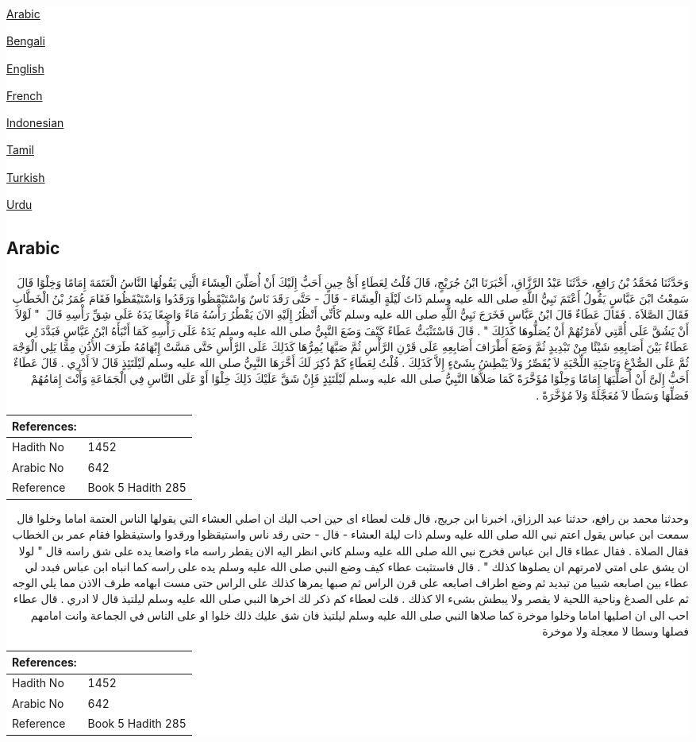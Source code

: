 [Arabic](#arabic)

[Bengali](#bengali)

[English](#english)

[French](#french)

[Indonesian](#indonesian)

[Tamil](#tamil)

[Turkish](#turkish)

[Urdu](#urdu)

## Arabic


<div dir="rtl" lang="ar" style={{fontSize:'larger',backgroundColor:'#f8f9fa',padding:20}}>
وَحَدَّثَنَا مُحَمَّدُ بْنُ رَافِعٍ، حَدَّثَنَا عَبْدُ الرَّزَّاقِ، أَخْبَرَنَا ابْنُ جُرَيْجٍ، قَالَ قُلْتُ لِعَطَاءٍ أَىُّ حِينٍ أَحَبُّ إِلَيْكَ أَنْ أُصَلِّيَ الْعِشَاءَ الَّتِي يَقُولُهَا النَّاسُ الْعَتَمَةَ إِمَامًا وَخِلْوًا قَالَ سَمِعْتُ ابْنَ عَبَّاسٍ يَقُولُ أَعْتَمَ نَبِيُّ اللَّهِ صلى الله عليه وسلم ذَاتَ لَيْلَةٍ الْعِشَاءَ - قَالَ - حَتَّى رَقَدَ نَاسٌ وَاسْتَيْقَظُوا وَرَقَدُوا وَاسْتَيْقَظُوا فَقَامَ عُمَرُ بْنُ الْخَطَّابِ فَقَالَ الصَّلاَةَ ‏.‏ فَقَالَ عَطَاءٌ قَالَ ابْنُ عَبَّاسٍ فَخَرَجَ نَبِيُّ اللَّهِ صلى الله عليه وسلم كَأَنِّي أَنْظُرُ إِلَيْهِ الآنَ يَقْطُرُ رَأْسُهُ مَاءً وَاضِعًا يَدَهُ عَلَى شِقِّ رَأْسِهِ قَالَ ‏ "‏ لَوْلاَ أَنْ يَشُقَّ عَلَى أُمَّتِي لأَمَرْتُهُمْ أَنْ يُصَلُّوهَا كَذَلِكَ ‏"‏ ‏.‏ قَالَ فَاسْتَثْبَتُّ عَطَاءً كَيْفَ وَضَعَ النَّبِيُّ صلى الله عليه وسلم يَدَهُ عَلَى رَأْسِهِ كَمَا أَنْبَأَهُ ابْنُ عَبَّاسٍ فَبَدَّدَ لِي عَطَاءٌ بَيْنَ أَصَابِعِهِ شَيْئًا مِنْ تَبْدِيدٍ ثُمَّ وَضَعَ أَطْرَافَ أَصَابِعِهِ عَلَى قَرْنِ الرَّأْسِ ثُمَّ صَبَّهَا يُمِرُّهَا كَذَلِكَ عَلَى الرَّأْسِ حَتَّى مَسَّتْ إِبْهَامُهُ طَرَفَ الأُذُنِ مِمَّا يَلِي الْوَجْهَ ثُمَّ عَلَى الصُّدْغِ وَنَاحِيَةِ اللِّحْيَةِ لاَ يُقَصِّرُ وَلاَ يَبْطِشُ بِشَىْءٍ إِلاَّ كَذَلِكَ ‏.‏ قُلْتُ لِعَطَاءٍ كَمْ ذُكِرَ لَكَ أَخَّرَهَا النَّبِيُّ صلى الله عليه وسلم لَيْلَتَئِذٍ قَالَ لاَ أَدْرِي ‏.‏ قَالَ عَطَاءٌ أَحَبُّ إِلَىَّ أَنْ أُصَلِّيَهَا إِمَامًا وَخِلْوًا مُؤَخَّرَةً كَمَا صَلاَّهَا النَّبِيُّ صلى الله عليه وسلم لَيْلَتَئِذٍ فَإِنْ شَقَّ عَلَيْكَ ذَلِكَ خِلْوًا أَوْ عَلَى النَّاسِ فِي الْجَمَاعَةِ وَأَنْتَ إِمَامُهُمْ فَصَلِّهَا وَسَطًا لاَ مُعَجَّلَةً وَلاَ مُؤَخَّرَةً ‏.‏
</div>
<div style={{backgroundColor:'#f8f9fa',padding:20, marginBottom: 10}}><table> <thead> <tr> <th>References:</th> <th></th> </tr> </thead> <tbody><tr><td>Hadith No</td><td>1452</td></tr><tr><td>Arabic No</td><td>642</td></tr><tr><td>Reference</td><td>Book 5 Hadith 285</td></tr></tbody></table></div>


<div dir="rtl" lang="ar" style={{fontSize:'larger',backgroundColor:'#f8f9fa',padding:20}}>
وحدثنا محمد بن رافع، حدثنا عبد الرزاق، اخبرنا ابن جريج، قال قلت لعطاء اى حين احب اليك ان اصلي العشاء التي يقولها الناس العتمة اماما وخلوا قال سمعت ابن عباس يقول اعتم نبي الله صلى الله عليه وسلم ذات ليلة العشاء - قال - حتى رقد ناس واستيقظوا ورقدوا واستيقظوا فقام عمر بن الخطاب فقال الصلاة . فقال عطاء قال ابن عباس فخرج نبي الله صلى الله عليه وسلم كاني انظر اليه الان يقطر راسه ماء واضعا يده على شق راسه قال " لولا ان يشق على امتي لامرتهم ان يصلوها كذلك " . قال فاستثبت عطاء كيف وضع النبي صلى الله عليه وسلم يده على راسه كما انباه ابن عباس فبدد لي عطاء بين اصابعه شييا من تبديد ثم وضع اطراف اصابعه على قرن الراس ثم صبها يمرها كذلك على الراس حتى مست ابهامه طرف الاذن مما يلي الوجه ثم على الصدغ وناحية اللحية لا يقصر ولا يبطش بشىء الا كذلك . قلت لعطاء كم ذكر لك اخرها النبي صلى الله عليه وسلم ليلتيذ قال لا ادري . قال عطاء احب الى ان اصليها اماما وخلوا موخرة كما صلاها النبي صلى الله عليه وسلم ليلتيذ فان شق عليك ذلك خلوا او على الناس في الجماعة وانت امامهم فصلها وسطا لا معجلة ولا موخرة
</div>
<div style={{backgroundColor:'#f8f9fa',padding:20, marginBottom: 10}}><table> <thead> <tr> <th>References:</th> <th></th> </tr> </thead> <tbody><tr><td>Hadith No</td><td>1452</td></tr><tr><td>Arabic No</td><td>642</td></tr><tr><td>Reference</td><td>Book 5 Hadith 285</td></tr></tbody></table></div>
